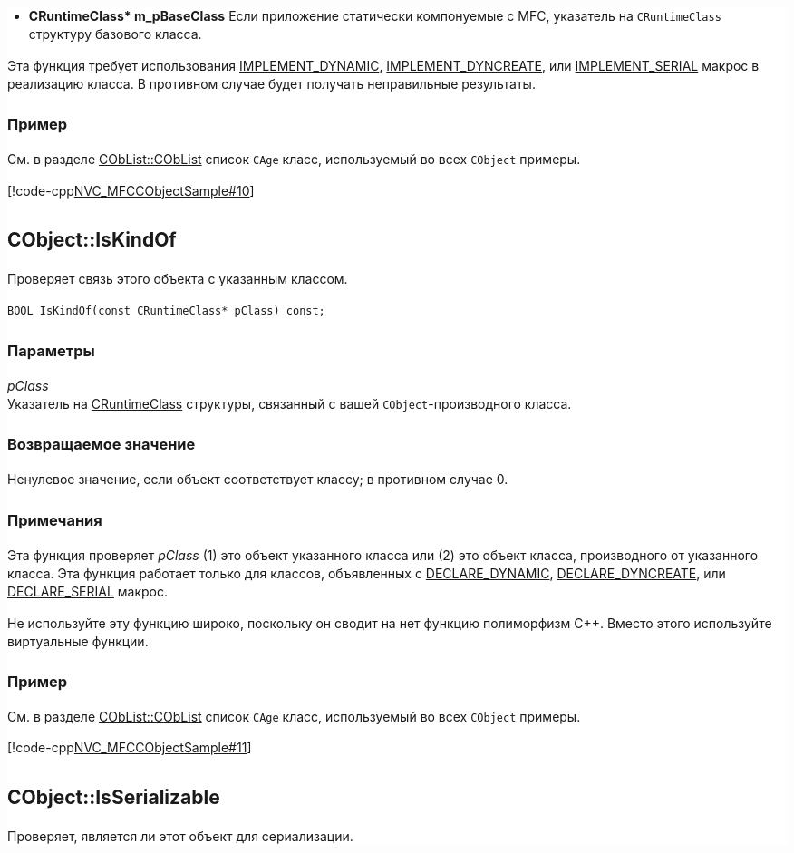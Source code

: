 - **CRuntimeClass\* m_pBaseClass** Если приложение статически компонуемые с MFC, указатель на `CRuntimeClass` структуру базового класса.

Эта функция требует использования [IMPLEMENT_DYNAMIC](run-time-object-model-services.md#implement_dynamic), [IMPLEMENT_DYNCREATE](run-time-object-model-services.md#implement_dyncreate), или [IMPLEMENT_SERIAL](run-time-object-model-services.md#implement_serial) макрос в реализацию класса. В противном случае будет получать неправильные результаты.

### <a name="example"></a>Пример

См. в разделе [CObList::CObList](../../mfc/reference/coblist-class.md#coblist) список `CAge` класс, используемый во всех `CObject` примеры.

[!code-cpp[NVC_MFCCObjectSample#10](../../mfc/codesnippet/cpp/cobject-class_4.cpp)]

##  <a name="iskindof"></a>  CObject::IsKindOf

Проверяет связь этого объекта с указанным классом.

```
BOOL IsKindOf(const CRuntimeClass* pClass) const;
```

### <a name="parameters"></a>Параметры

*pClass*<br/>
Указатель на [CRuntimeClass](../../mfc/reference/cruntimeclass-structure.md) структуры, связанный с вашей `CObject`-производного класса.

### <a name="return-value"></a>Возвращаемое значение

Ненулевое значение, если объект соответствует классу; в противном случае 0.

### <a name="remarks"></a>Примечания

Эта функция проверяет *pClass* (1) это объект указанного класса или (2) это объект класса, производного от указанного класса. Эта функция работает только для классов, объявленных с [DECLARE_DYNAMIC](run-time-object-model-services.md#declare_dynamic), [DECLARE_DYNCREATE](run-time-object-model-services.md#declare_dyncreate), или [DECLARE_SERIAL](run-time-object-model-services.md#declare_serial) макрос.

Не используйте эту функцию широко, поскольку он сводит на нет функцию полиморфизм C++. Вместо этого используйте виртуальные функции.

### <a name="example"></a>Пример

См. в разделе [CObList::CObList](../../mfc/reference/coblist-class.md#coblist) список `CAge` класс, используемый во всех `CObject` примеры.

[!code-cpp[NVC_MFCCObjectSample#11](../../mfc/codesnippet/cpp/cobject-class_5.cpp)]

##  <a name="isserializable"></a>  CObject::IsSerializable

Проверяет, является ли этот объект для сериализации.
